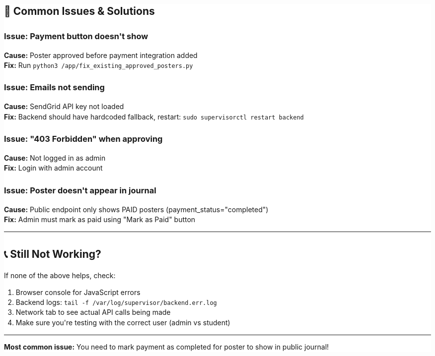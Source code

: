 
## 🐛 Common Issues & Solutions

### Issue: Payment button doesn't show
**Cause:** Poster approved before payment integration added  
**Fix:** Run `python3 /app/fix_existing_approved_posters.py`

### Issue: Emails not sending  
**Cause:** SendGrid API key not loaded  
**Fix:** Backend should have hardcoded fallback, restart: `sudo supervisorctl restart backend`

### Issue: "403 Forbidden" when approving
**Cause:** Not logged in as admin  
**Fix:** Login with admin account

### Issue: Poster doesn't appear in journal
**Cause:** Public endpoint only shows PAID posters (payment_status="completed")  
**Fix:** Admin must mark as paid using "Mark as Paid" button

---

## 📞 Still Not Working?

If none of the above helps, check:
1. Browser console for JavaScript errors
2. Backend logs: `tail -f /var/log/supervisor/backend.err.log`
3. Network tab to see actual API calls being made
4. Make sure you're testing with the correct user (admin vs student)

---

**Most common issue:** You need to mark payment as completed for poster to show in public journal!
